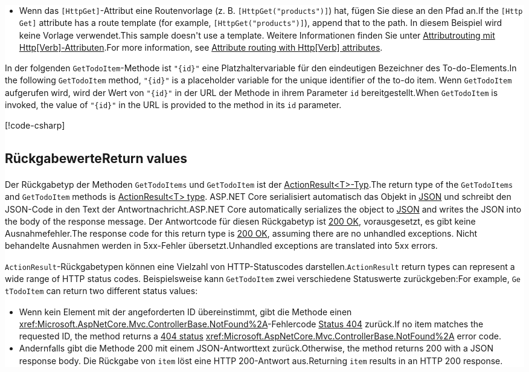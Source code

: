 * <span data-ttu-id="3ad8f-344">Wenn das `[HttpGet]`-Attribut eine Routenvorlage (z. B. `[HttpGet("products")]`) hat, fügen Sie diese an den Pfad an.</span><span class="sxs-lookup"><span data-stu-id="3ad8f-344">If the `[HttpGet]` attribute has a route template (for example, `[HttpGet("products")]`), append that to the path.</span></span> <span data-ttu-id="3ad8f-345">In diesem Beispiel wird keine Vorlage verwendet.</span><span class="sxs-lookup"><span data-stu-id="3ad8f-345">This sample doesn't use a template.</span></span> <span data-ttu-id="3ad8f-346">Weitere Informationen finden Sie unter [Attributrouting mit Http[Verb]-Attributen](xref:mvc/controllers/routing#attribute-routing-with-httpverb-attributes).</span><span class="sxs-lookup"><span data-stu-id="3ad8f-346">For more information, see [Attribute routing with Http[Verb] attributes](xref:mvc/controllers/routing#attribute-routing-with-httpverb-attributes).</span></span>

<span data-ttu-id="3ad8f-347">In der folgenden `GetTodoItem`-Methode ist `"{id}"` eine Platzhaltervariable für den eindeutigen Bezeichner des To-do-Elements.</span><span class="sxs-lookup"><span data-stu-id="3ad8f-347">In the following `GetTodoItem` method, `"{id}"` is a placeholder variable for the unique identifier of the to-do item.</span></span> <span data-ttu-id="3ad8f-348">Wenn `GetTodoItem` aufgerufen wird, wird der Wert von `"{id}"` in der URL der Methode in ihrem Parameter `id` bereitgestellt.</span><span class="sxs-lookup"><span data-stu-id="3ad8f-348">When `GetTodoItem` is invoked, the value of `"{id}"` in the URL is provided to the method in its `id` parameter.</span></span>

[!code-csharp[](first-web-api/samples/3.0/TodoApi/Controllers/TodoItemsController.cs?name=snippet_GetByID&highlight=1-2)]

## <a name="return-values"></a><span data-ttu-id="3ad8f-349">Rückgabewerte</span><span class="sxs-lookup"><span data-stu-id="3ad8f-349">Return values</span></span>

<span data-ttu-id="3ad8f-350">Der Rückgabetyp der Methoden `GetTodoItems` und `GetTodoItem` ist der [ActionResult\<T>-Typ](xref:web-api/action-return-types#actionresultt-type).</span><span class="sxs-lookup"><span data-stu-id="3ad8f-350">The return type of the `GetTodoItems` and `GetTodoItem` methods is [ActionResult\<T> type](xref:web-api/action-return-types#actionresultt-type).</span></span> <span data-ttu-id="3ad8f-351">ASP.NET Core serialisiert automatisch das Objekt in [JSON](https://www.json.org/) und schreibt den JSON-Code in den Text der Antwortnachricht.</span><span class="sxs-lookup"><span data-stu-id="3ad8f-351">ASP.NET Core automatically serializes the object to [JSON](https://www.json.org/) and writes the JSON into the body of the response message.</span></span> <span data-ttu-id="3ad8f-352">Der Antwortcode für diesen Rückgabetyp ist [200 OK](https://developer.mozilla.org/docs/Web/HTTP/Status/200), vorausgesetzt, es gibt keine Ausnahmefehler.</span><span class="sxs-lookup"><span data-stu-id="3ad8f-352">The response code for this return type is [200 OK](https://developer.mozilla.org/docs/Web/HTTP/Status/200), assuming there are no unhandled exceptions.</span></span> <span data-ttu-id="3ad8f-353">Nicht behandelte Ausnahmen werden in 5xx-Fehler übersetzt.</span><span class="sxs-lookup"><span data-stu-id="3ad8f-353">Unhandled exceptions are translated into 5xx errors.</span></span>

<span data-ttu-id="3ad8f-354">`ActionResult`-Rückgabetypen können eine Vielzahl von HTTP-Statuscodes darstellen.</span><span class="sxs-lookup"><span data-stu-id="3ad8f-354">`ActionResult` return types can represent a wide range of HTTP status codes.</span></span> <span data-ttu-id="3ad8f-355">Beispielsweise kann `GetTodoItem` zwei verschiedene Statuswerte zurückgeben:</span><span class="sxs-lookup"><span data-stu-id="3ad8f-355">For example, `GetTodoItem` can return two different status values:</span></span>

* <span data-ttu-id="3ad8f-356">Wenn kein Element mit der angeforderten ID übereinstimmt, gibt die Methode einen <xref:Microsoft.AspNetCore.Mvc.ControllerBase.NotFound%2A>-Fehlercode [Status 404](https://developer.mozilla.org/docs/Web/HTTP/Status/404) zurück.</span><span class="sxs-lookup"><span data-stu-id="3ad8f-356">If no item matches the requested ID, the method returns a [404 status](https://developer.mozilla.org/docs/Web/HTTP/Status/404) <xref:Microsoft.AspNetCore.Mvc.ControllerBase.NotFound%2A> error code.</span></span>
* <span data-ttu-id="3ad8f-357">Andernfalls gibt die Methode 200 mit einem JSON-Antworttext zurück.</span><span class="sxs-lookup"><span data-stu-id="3ad8f-357">Otherwise, the method returns 200 with a JSON response body.</span></span> <span data-ttu-id="3ad8f-358">Die Rückgabe von `item` löst eine HTTP 200-Antwort aus.</span><span class="sxs-lookup"><span data-stu-id="3ad8f-358">Returning `item` results in an HTTP 200 response.</span></span>

